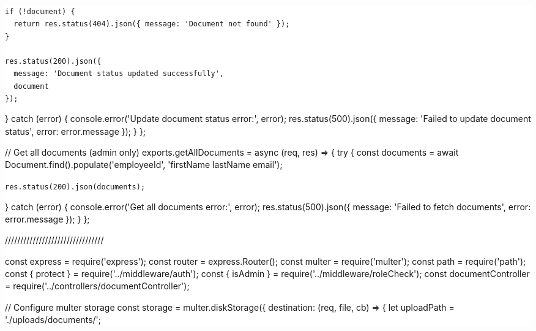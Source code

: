     if (!document) {
      return res.status(404).json({ message: 'Document not found' });
    }
    
    res.status(200).json({
      message: 'Document status updated successfully',
      document
    });
  } catch (error) {
    console.error('Update document status error:', error);
    res.status(500).json({
      message: 'Failed to update document status',
      error: error.message
    });
  }
};

// Get all documents (admin only)
exports.getAllDocuments = async (req, res) => {
  try {
    const documents = await Document.find().populate('employeeId', 'firstName lastName email');
    
    res.status(200).json(documents);
  } catch (error) {
    console.error('Get all documents error:', error);
    res.status(500).json({
      message: 'Failed to fetch documents',
      error: error.message
    });
  }
};











////////////////////////////////










const express = require('express');
const router = express.Router();
const multer = require('multer');
const path = require('path');
const { protect } = require('../middleware/auth');
const { isAdmin } = require('../middleware/roleCheck');
const documentController = require('../controllers/documentController');

// Configure multer storage
const storage = multer.diskStorage({
  destination: (req, file, cb) => {
    let uploadPath = './uploads/documents/';
    
